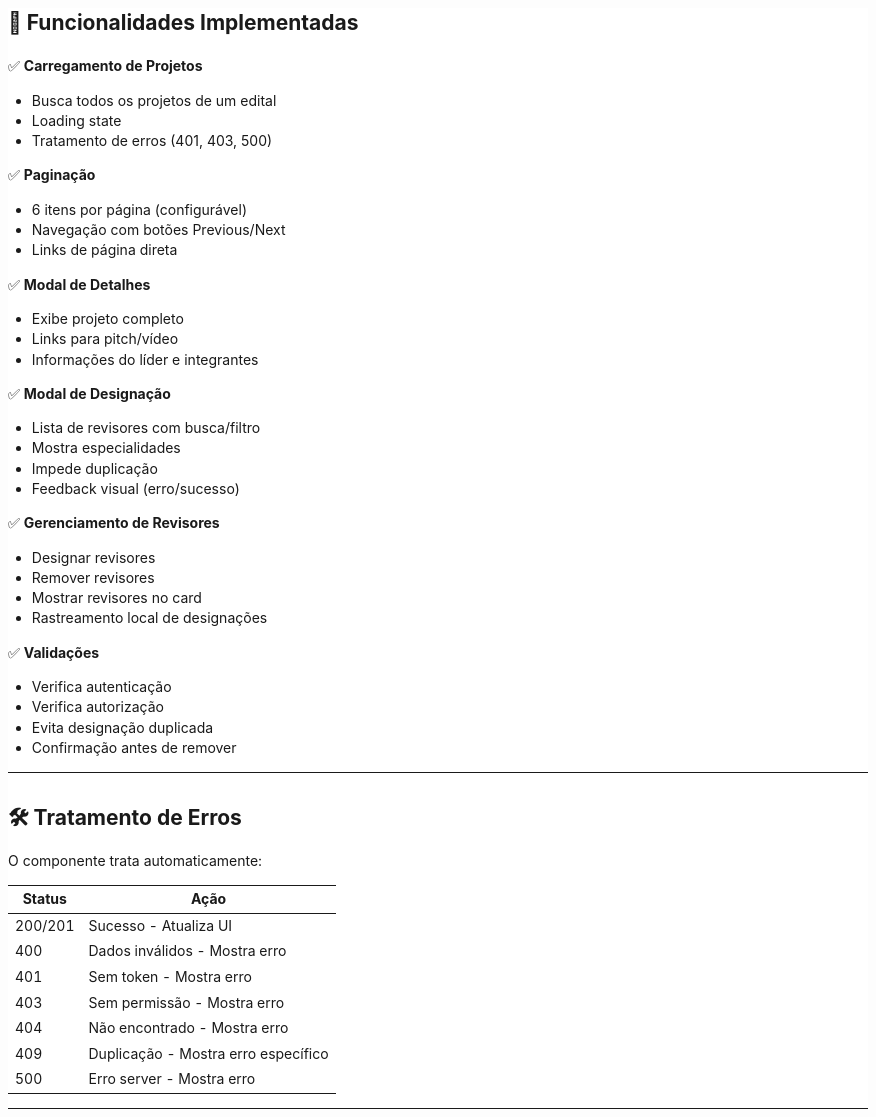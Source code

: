 
## 🎯 Funcionalidades Implementadas

✅ **Carregamento de Projetos**
- Busca todos os projetos de um edital
- Loading state
- Tratamento de erros (401, 403, 500)

✅ **Paginação**
- 6 itens por página (configurável)
- Navegação com botões Previous/Next
- Links de página direta

✅ **Modal de Detalhes**
- Exibe projeto completo
- Links para pitch/vídeo
- Informações do líder e integrantes

✅ **Modal de Designação**
- Lista de revisores com busca/filtro
- Mostra especialidades
- Impede duplicação
- Feedback visual (erro/sucesso)

✅ **Gerenciamento de Revisores**
- Designar revisores
- Remover revisores
- Mostrar revisores no card
- Rastreamento local de designações

✅ **Validações**
- Verifica autenticação
- Verifica autorização
- Evita designação duplicada
- Confirmação antes de remover

---

## 🛠️ Tratamento de Erros

O componente trata automaticamente:

| Status | Ação |
|--------|------|
| 200/201 | Sucesso - Atualiza UI |
| 400 | Dados inválidos - Mostra erro |
| 401 | Sem token - Mostra erro |
| 403 | Sem permissão - Mostra erro |
| 404 | Não encontrado - Mostra erro |
| 409 | Duplicação - Mostra erro específico |
| 500 | Erro server - Mostra erro |

---